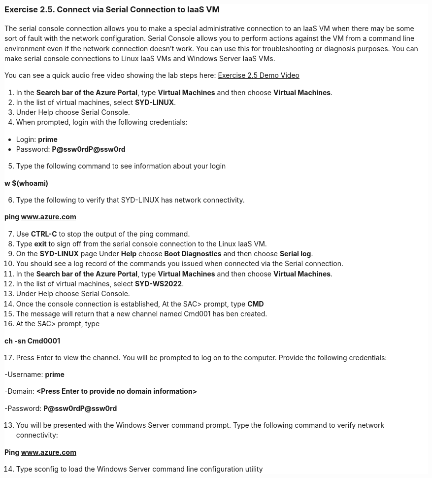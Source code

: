 ### Exercise 2.5. Connect via Serial Connection to IaaS VM

The serial console connection allows you to make a special administrative connection to an IaaS VM when there may be some sort of fault with the network configuration. Serial Console allows you to perform actions against the VM from a command line environment even if the network connection doesn’t work. You can use this for troubleshooting or diagnosis purposes. You can make serial console connections to Linux IaaS VMs and Windows Server IaaS VMs.

You can see a quick audio free video showing the lab steps here: [Exercise 2.5 Demo Video](https://youtu.be/AXhXpbMrO3M)

1. In the **Search bar of the Azure Portal**, type **Virtual Machines** and then choose **Virtual Machines**.
2. In the list of virtual machines, select **SYD-LINUX**.
3. Under Help choose Serial Console.
4. When prompted, login with the following credentials:
- Login: **prime**
- Password: **P@ssw0rdP@ssw0rd**
5.  Type the following command to see information about your login

**w $(whoami)**

6. Type the following to verify that SYD-LINUX has network connectivity.

**ping www.azure.com**

7. Use **CTRL-C** to stop the output of the ping command.
8. Type **exit** to sign off from the serial console connection to the Linux IaaS VM.
9. On the **SYD-LINUX** page Under **Help** choose **Boot Diagnostics** and then choose **Serial log**.
10. You should see a log record of the commands you issued when connected via the Serial connection.
11. In the **Search bar of the Azure Portal**, type **Virtual Machines** and then choose **Virtual Machines**.
12. In the list of virtual machines, select **SYD-WS2022**.
13. Under Help choose Serial Console.
14. Once the console connection is established, At the SAC\> prompt, type **CMD**
15. The message will return that a new channel named Cmd001 has ben created.
16. At the SAC\> prompt, type

**ch -sn Cmd0001**

17. Press Enter to view the channel. You will be prompted to log on to the computer. Provide the following credentials:

-Username: **prime**

-Domain: **\<Press Enter to provide no domain information\>**

-Password: **P@ssw0rdP@ssw0rd**

13. You will be presented with the Windows Server command prompt. Type the following command to verify network connectivity:

**Ping www.azure.com**

14. Type sconfig to load the Windows Server command line configuration utility
